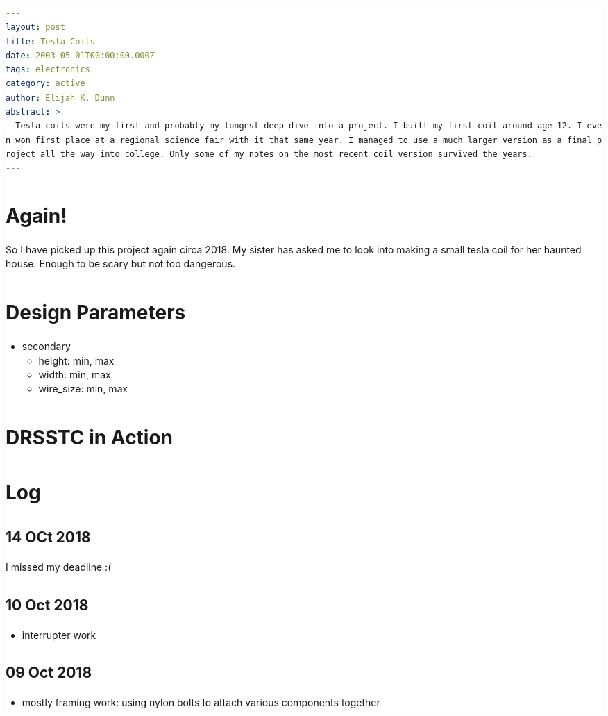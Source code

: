 ```yaml
---
layout: post
title: Tesla Coils
date: 2003-05-01T00:00:00.000Z
tags: electronics
category: active
author: Elijah K. Dunn
abstract: >
  Tesla coils were my first and probably my longest deep dive into a project. I built my first coil around age 12. I even won first place at a regional science fair with it that same year. I managed to use a much larger version as a final project all the way into college. Only some of my notes on the most recent coil version survived the years.
---
```

# Again!
So I have picked up this project again circa 2018. My sister has asked me to look into making a small tesla coil for her haunted house. Enough to be scary but not too dangerous.

# Design Parameters
- secondary
    - height: min, max
    - width: min, max
    - wire_size: min, max


# DRSSTC in Action

<div>
  <iframe width="560" height="315" src="https://www.youtube.com/embed/Ov16ToLt-lM?rel=0" frameborder="0" allowfullscreen="">
</iframe>
</div>

# Log

## 14 OCt 2018
I missed my deadline :(

## 10 Oct 2018
- interrupter work

## 09 Oct 2018
- mostly framing work: using nylon bolts to attach various components together
